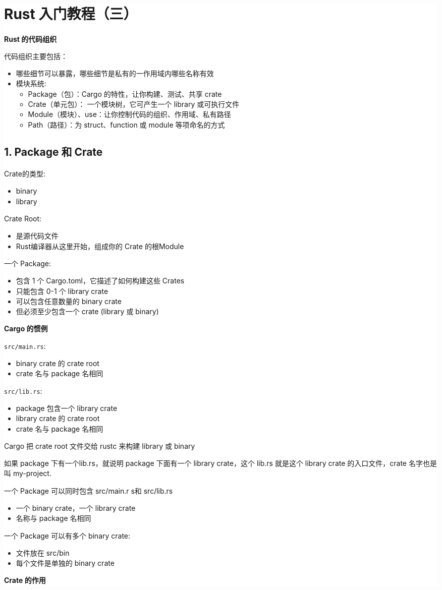 # Rust 入门教程（三）

**Rust 的代码组织**

代码组织主要包括：

- 哪些细节可以暴露，哪些细节是私有的一作用域内哪些名称有效
- 模块系统:
  - Package（包）：Cargo 的特性，让你构建、测试、共享 crate
  - Crate（单元包）： 一个模块树，它可产生一个 library 或可执行文件
  - Module（模块）、use：让你控制代码的组织、作用域、私有路径
  - Path（路径）：为 struct、function 或 module 等项命名的方式


## 1. Package 和 Crate

Crate的类型:
- binary
- library

Crate Root:
- 是源代码文件
- Rust编译器从这里开始，组成你的 Crate 的根Module

一个 Package:
  - 包含 1 个 Cargo.toml，它描述了如何构建这些 Crates 
  - 只能包含 0-1 个 library crate
  - 可以包含任意数量的 binary crate
  - 但必须至少包含一个 crate (library 或 binary)

**Cargo 的惯例**

`src/main.rs`:
- binary crate 的 crate root
- crate 名与 package 名相同

`src/lib.rs`:
- package 包含一个 library crate
- library crate 的 crate root
- crate 名与 package 名相同

Cargo 把 crate root 文件交给 rustc 来构建 library 或 binary

如果 package 下有一个lib.rs，就说明 package 下面有一个 library crate，这个 lib.rs 就是这个 library crate 的入口文件，crate 名字也是叫 my-project.

一个 Package 可以同时包含 src/main.r s和 src/lib.rs
- 一个 binary crate，一个 library crate
- 名称与 package 名相同

一个 Package 可以有多个 binary crate:
- 文件放在 src/bin
- 每个文件是单独的 binary crate

**Crate 的作用**
